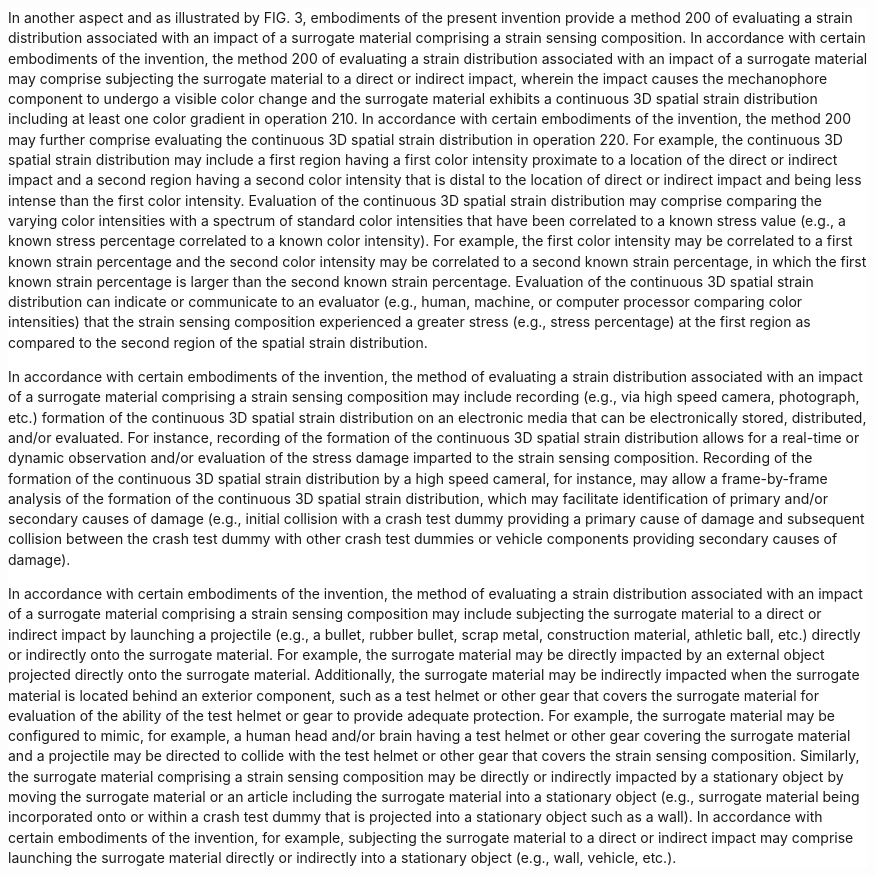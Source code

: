 In another aspect and as illustrated by FIG. 3, embodiments of the present invention provide a method 200 of evaluating a strain distribution associated with an impact of a surrogate material comprising a strain sensing composition. In accordance with certain embodiments of the invention, the method 200 of evaluating a strain distribution associated with an impact of a surrogate material may comprise subjecting the surrogate material to a direct or indirect impact, wherein the impact causes the mechanophore component to undergo a visible color change and the surrogate material exhibits a continuous 3D spatial strain distribution including at least one color gradient in operation 210. In accordance with certain embodiments of the invention, the method 200 may further comprise evaluating the continuous 3D spatial strain distribution in operation 220. For example, the continuous 3D spatial strain distribution may include a first region having a first color intensity proximate to a location of the direct or indirect impact and a second region having a second color intensity that is distal to the location of direct or indirect impact and being less intense than the first color intensity. Evaluation of the continuous 3D spatial strain distribution may comprise comparing the varying color intensities with a spectrum of standard color intensities that have been correlated to a known stress value (e.g., a known stress percentage correlated to a known color intensity). For example, the first color intensity may be correlated to a first known strain percentage and the second color intensity may be correlated to a second known strain percentage, in which the first known strain percentage is larger than the second known strain percentage. Evaluation of the continuous 3D spatial strain distribution can indicate or communicate to an evaluator (e.g., human, machine, or computer processor comparing color intensities) that the strain sensing composition experienced a greater stress (e.g., stress percentage) at the first region as compared to the second region of the spatial strain distribution.

In accordance with certain embodiments of the invention, the method of evaluating a strain distribution associated with an impact of a surrogate material comprising a strain sensing composition may include recording (e.g., via high speed camera, photograph, etc.) formation of the continuous 3D spatial strain distribution on an electronic media that can be electronically stored, distributed, and/or evaluated. For instance, recording of the formation of the continuous 3D spatial strain distribution allows for a real-time or dynamic observation and/or evaluation of the stress damage imparted to the strain sensing composition. Recording of the formation of the continuous 3D spatial strain distribution by a high speed cameral, for instance, may allow a frame-by-frame analysis of the formation of the continuous 3D spatial strain distribution, which may facilitate identification of primary and/or secondary causes of damage (e.g., initial collision with a crash test dummy providing a primary cause of damage and subsequent collision between the crash test dummy with other crash test dummies or vehicle components providing secondary causes of damage).

In accordance with certain embodiments of the invention, the method of evaluating a strain distribution associated with an impact of a surrogate material comprising a strain sensing composition may include subjecting the surrogate material to a direct or indirect impact by launching a projectile (e.g., a bullet, rubber bullet, scrap metal, construction material, athletic ball, etc.) directly or indirectly onto the surrogate material. For example, the surrogate material may be directly impacted by an external object projected directly onto the surrogate material. Additionally, the surrogate material may be indirectly impacted when the surrogate material is located behind an exterior component, such as a test helmet or other gear that covers the surrogate material for evaluation of the ability of the test helmet or gear to provide adequate protection. For example, the surrogate material may be configured to mimic, for example, a human head and/or brain having a test helmet or other gear covering the surrogate material and a projectile may be directed to collide with the test helmet or other gear that covers the strain sensing composition. Similarly, the surrogate material comprising a strain sensing composition may be directly or indirectly impacted by a stationary object by moving the surrogate material or an article including the surrogate material into a stationary object (e.g., surrogate material being incorporated onto or within a crash test dummy that is projected into a stationary object such as a wall). In accordance with certain embodiments of the invention, for example, subjecting the surrogate material to a direct or indirect impact may comprise launching the surrogate material directly or indirectly into a stationary object (e.g., wall, vehicle, etc.).
